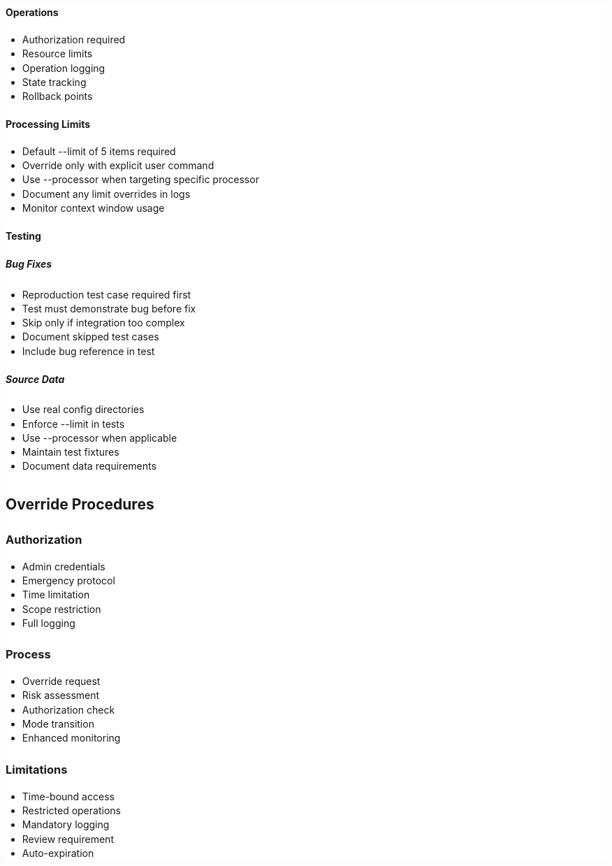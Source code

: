#### Operations
- Authorization required
- Resource limits
- Operation logging
- State tracking
- Rollback points

#### Processing Limits
- Default --limit of 5 items required
- Override only with explicit user command
- Use --processor when targeting specific processor
- Document any limit overrides in logs
- Monitor context window usage

#### Testing
##### Bug Fixes
- Reproduction test case required first
- Test must demonstrate bug before fix
- Skip only if integration too complex
- Document skipped test cases
- Include bug reference in test

##### Source Data
- Use real config directories
- Enforce --limit in tests
- Use --processor when applicable
- Maintain test fixtures
- Document data requirements

## Override Procedures
### Authorization
- Admin credentials
- Emergency protocol
- Time limitation
- Scope restriction
- Full logging

### Process
- Override request
- Risk assessment
- Authorization check
- Mode transition
- Enhanced monitoring

### Limitations
- Time-bound access
- Restricted operations
- Mandatory logging
- Review requirement
- Auto-expiration

